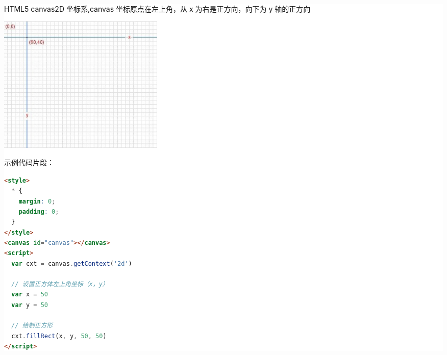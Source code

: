 

HTML5 canvas2D 坐标系,canvas 坐标原点在左上角，从 x 为右是正方向，向下为 y 轴的正方向

<img width="300" src="./assets/webgl-2017-07-01/02.jpeg" title="canvas坐标原点"/>

示例代码片段：

```html
<style>
  * {
    margin: 0;
    padding: 0;
  }
</style>
<canvas id="canvas"></canvas>
<script>
  var cxt = canvas.getContext('2d')

  // 设置正方体左上角坐标（x，y）
  var x = 50
  var y = 50

  // 绘制正方形
  cxt.fillRect(x, y, 50, 50)
</script>
```
